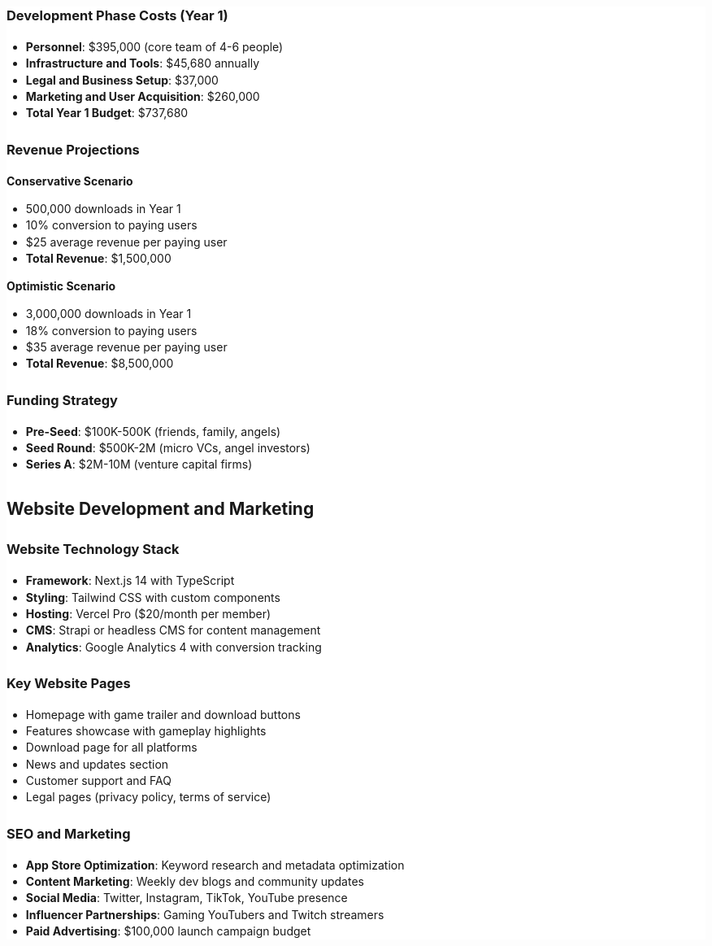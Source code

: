 ### Development Phase Costs (Year 1)
- **Personnel**: $395,000 (core team of 4-6 people)
- **Infrastructure and Tools**: $45,680 annually
- **Legal and Business Setup**: $37,000
- **Marketing and User Acquisition**: $260,000
- **Total Year 1 Budget**: $737,680

### Revenue Projections

**Conservative Scenario**
- 500,000 downloads in Year 1
- 10% conversion to paying users
- $25 average revenue per paying user
- **Total Revenue**: $1,500,000

**Optimistic Scenario**
- 3,000,000 downloads in Year 1
- 18% conversion to paying users
- $35 average revenue per paying user
- **Total Revenue**: $8,500,000

### Funding Strategy
- **Pre-Seed**: $100K-500K (friends, family, angels)
- **Seed Round**: $500K-2M (micro VCs, angel investors)
- **Series A**: $2M-10M (venture capital firms)

## Website Development and Marketing

### Website Technology Stack
- **Framework**: Next.js 14 with TypeScript
- **Styling**: Tailwind CSS with custom components
- **Hosting**: Vercel Pro ($20/month per member)
- **CMS**: Strapi or headless CMS for content management
- **Analytics**: Google Analytics 4 with conversion tracking

### Key Website Pages
- Homepage with game trailer and download buttons
- Features showcase with gameplay highlights
- Download page for all platforms
- News and updates section
- Customer support and FAQ
- Legal pages (privacy policy, terms of service)

### SEO and Marketing
- **App Store Optimization**: Keyword research and metadata optimization
- **Content Marketing**: Weekly dev blogs and community updates
- **Social Media**: Twitter, Instagram, TikTok, YouTube presence
- **Influencer Partnerships**: Gaming YouTubers and Twitch streamers
- **Paid Advertising**: $100,000 launch campaign budget
